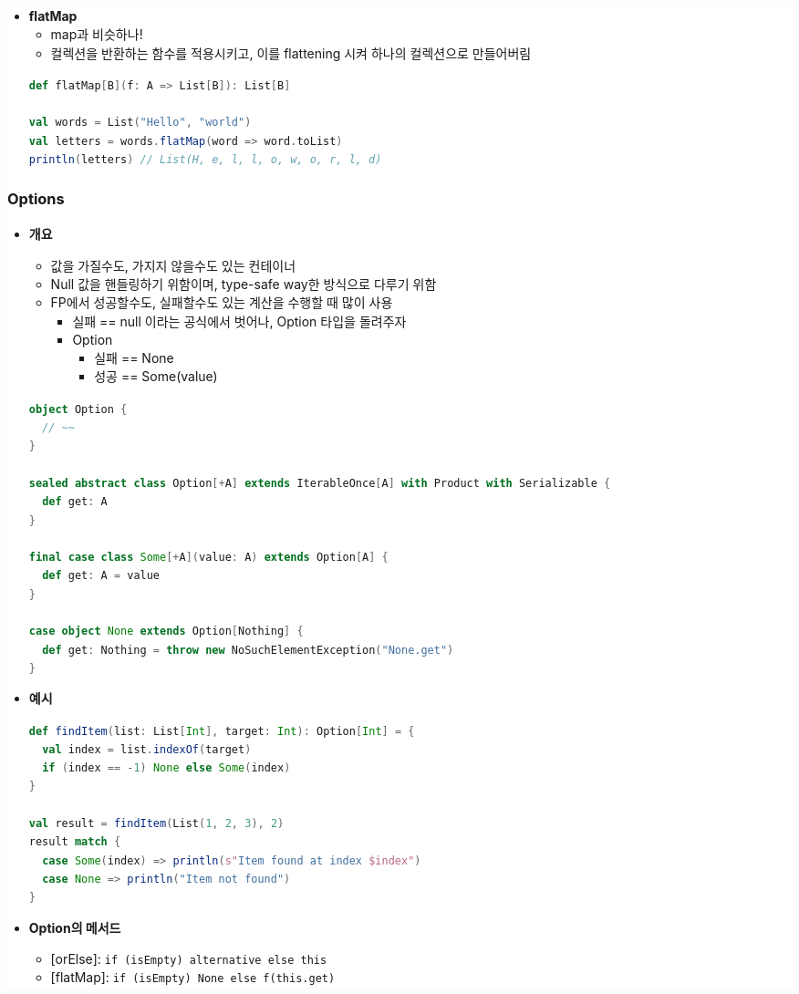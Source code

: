 - **flatMap**
  - map과 비슷하나!
  - 컬렉션을 반환하는 함수를 적용시키고, 이를 flattening 시켜 하나의 컬렉션으로 만들어버림
  ```scala
  def flatMap[B](f: A => List[B]): List[B]
  
  val words = List("Hello", "world")
  val letters = words.flatMap(word => word.toList)
  println(letters) // List(H, e, l, l, o, w, o, r, l, d)
  ```

### Options
- **개요**
  - 값을 가질수도, 가지지 않을수도 있는 컨테이너
  - Null 값을 핸들링하기 위함이며, type-safe way한 방식으로 다루기 위함
  - FP에서 성공할수도, 실패할수도 있는 계산을 수행할 때 많이 사용
    - 실패 == null 이라는 공식에서 벗어나, Option 타입을 돌려주자
    - Option
      - 실패 == None
      - 성공 == Some(value)
  ```scala
  object Option {
    // ~~
  }
  
  sealed abstract class Option[+A] extends IterableOnce[A] with Product with Serializable {
    def get: A
  }
  
  final case class Some[+A](value: A) extends Option[A] {
    def get: A = value
  }
  
  case object None extends Option[Nothing] {
    def get: Nothing = throw new NoSuchElementException("None.get")
  }
  ```

- **예시**
  ````scala
  def findItem(list: List[Int], target: Int): Option[Int] = {
    val index = list.indexOf(target)
    if (index == -1) None else Some(index)
  }
  
  val result = findItem(List(1, 2, 3), 2)
  result match {
    case Some(index) => println(s"Item found at index $index")
    case None => println("Item not found")
  }
  ````

- **Option의 메서드**
  - [orElse]: `if (isEmpty) alternative else this`
  - [flatMap]: `if (isEmpty) None else f(this.get)`
